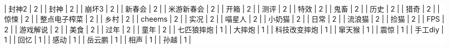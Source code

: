 | 封神2 | 2 |
| 封神 | 2 |
| 崩坏3 | 2 |
| 新春会 | 2 |
| 米游新春会 | 2 |
| 开箱 | 2 |
| 测评 | 2 |
| 特效 | 2 |
| 鬼畜 | 2 |
| 历史 | 2 |
| 猎奇 | 2 |
| 惊悚 | 2 |
| 整点电子榨菜 | 2 |
| 乡村 | 2 |
| cheems | 2 |
| 实况 | 2 |
| 喵星人 | 2 |
| 小奶猫 | 2 |
| 日常 | 2 |
| 流浪猫 | 2 |
| 捡猫 | 2 |
| FPS | 2 |
| 游戏解说 | 2 |
| 美食 | 2 |
| 过年 | 2 |
| 童年 | 2 |
| 七匹狼摔炮 | 1 |
| 大摔炮 | 1 |
| 科技改变摔炮 | 1 |
| 窜天猴 | 1 |
| 震惊 | 1 |
| 手工diy | 1 |
| 回忆 | 1 |
| 感动 | 1 |
| 岳云鹏 | 1 |
| 相声 | 1 |
| 孙越 | 1 |